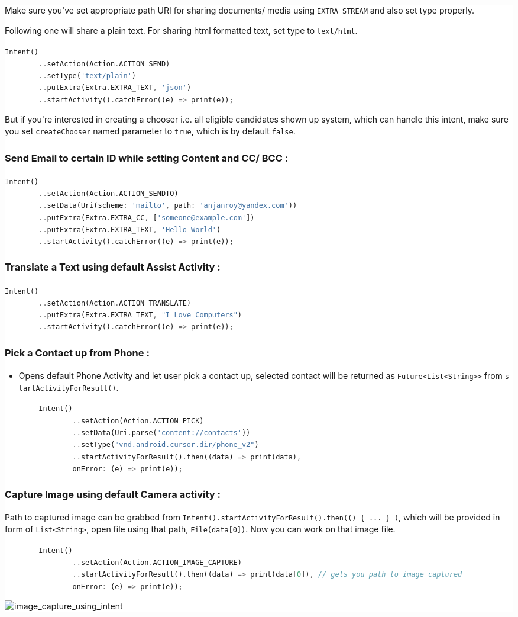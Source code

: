 Make sure you've set appropriate path URI for sharing documents/ media using `EXTRA_STREAM` and also set type properly.

Following one will share a plain text. For sharing html formatted text, set type to `text/html`.
```dart
Intent()
        ..setAction(Action.ACTION_SEND)
        ..setType('text/plain')
        ..putExtra(Extra.EXTRA_TEXT, 'json')
        ..startActivity().catchError((e) => print(e));
```
But if you're interested in creating a chooser i.e. all eligible candidates shown up system, which can handle this intent, make sure you set `createChooser` named parameter to `true`, which is by default `false`.

### Send Email to certain ID while setting Content and CC/ BCC :
```dart
Intent()
        ..setAction(Action.ACTION_SENDTO)
        ..setData(Uri(scheme: 'mailto', path: 'anjanroy@yandex.com'))
        ..putExtra(Extra.EXTRA_CC, ['someone@example.com'])
        ..putExtra(Extra.EXTRA_TEXT, 'Hello World')
        ..startActivity().catchError((e) => print(e));
```
### Translate a Text using default Assist Activity :
```dart
Intent()
        ..setAction(Action.ACTION_TRANSLATE)
        ..putExtra(Extra.EXTRA_TEXT, "I Love Computers")
        ..startActivity().catchError((e) => print(e));
```
### Pick a Contact up from Phone :
- Opens default Phone Activity and let user pick a contact up, selected contact will be returned as `Future<List<String>>` from `startActivityForResult()`.
```dart
        Intent()
                ..setAction(Action.ACTION_PICK)
                ..setData(Uri.parse('content://contacts'))
                ..setType("vnd.android.cursor.dir/phone_v2")
                ..startActivityForResult().then((data) => print(data),
                onError: (e) => print(e));
```
### Capture Image using default Camera activity :
Path to captured image can be grabbed from `Intent().startActivityForResult().then(() { ... } )`, which will be provided in form of `List<String>`, open file using that path, `File(data[0])`. Now you can work on that image file.
```dart
        Intent()
                ..setAction(Action.ACTION_IMAGE_CAPTURE)
                ..startActivityForResult().then((data) => print(data[0]), // gets you path to image captured
                onError: (e) => print(e));
```
![image_capture_using_intent](image_capture.gif)
